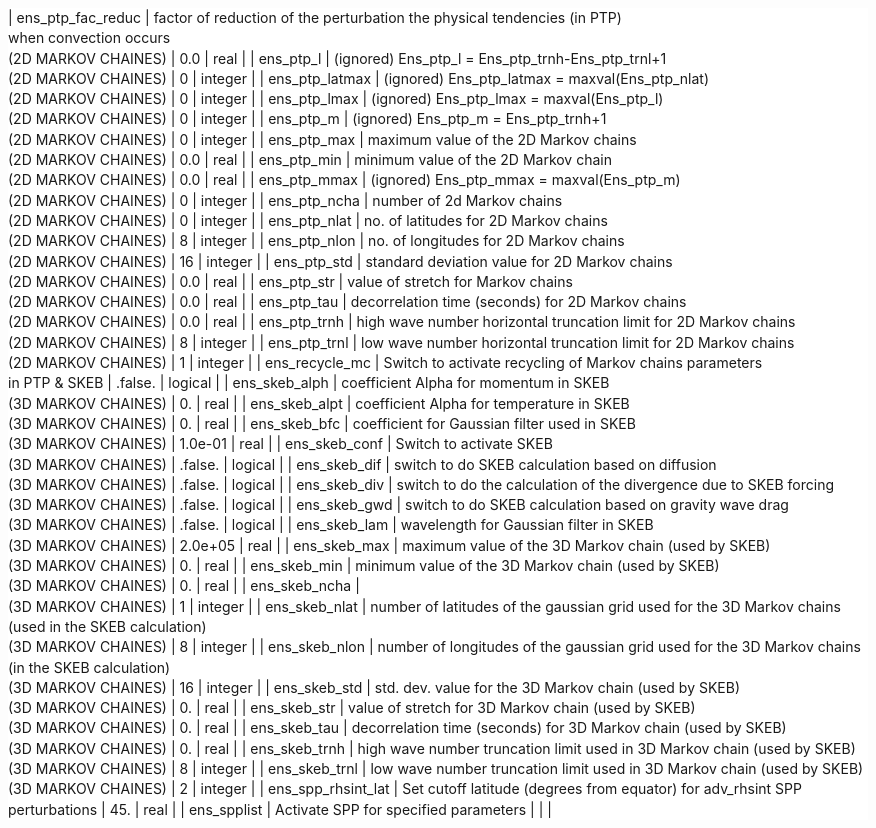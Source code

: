 | ens_ptp_fac_reduc | factor of reduction of the perturbation the physical tendencies (in PTP)<br>when convection occurs<br>(2D MARKOV CHAINES) | 0.0 | real |
| ens_ptp_l | (ignored) Ens_ptp_l = Ens_ptp_trnh-Ens_ptp_trnl+1<br>(2D MARKOV CHAINES) | 0 | integer |
| ens_ptp_latmax | (ignored) Ens_ptp_latmax = maxval(Ens_ptp_nlat)<br>(2D MARKOV CHAINES) | 0 | integer |
| ens_ptp_lmax | (ignored) Ens_ptp_lmax = maxval(Ens_ptp_l)<br>(2D MARKOV CHAINES) | 0 | integer |
| ens_ptp_m | (ignored) Ens_ptp_m = Ens_ptp_trnh+1<br>(2D MARKOV CHAINES) | 0 | integer |
| ens_ptp_max | maximum value of the 2D Markov chains<br>(2D MARKOV CHAINES) | 0.0 | real |
| ens_ptp_min | minimum value of the 2D Markov chain<br>(2D MARKOV CHAINES) | 0.0 | real |
| ens_ptp_mmax | (ignored) Ens_ptp_mmax = maxval(Ens_ptp_m)<br>(2D MARKOV CHAINES) | 0 | integer |
| ens_ptp_ncha | number of 2d Markov chains<br>(2D MARKOV CHAINES) | 0 | integer |
| ens_ptp_nlat | no. of latitudes for 2D Markov chains<br>(2D MARKOV CHAINES) | 8 | integer |
| ens_ptp_nlon | no. of longitudes for 2D Markov chains<br>(2D MARKOV CHAINES) | 16 | integer |
| ens_ptp_std | standard deviation value for 2D Markov chains<br>(2D MARKOV CHAINES) | 0.0 | real |
| ens_ptp_str | value of stretch for Markov chains<br>(2D MARKOV CHAINES) | 0.0 | real |
| ens_ptp_tau | decorrelation time (seconds) for 2D Markov chains<br>(2D MARKOV CHAINES) | 0.0 | real |
| ens_ptp_trnh | high wave number horizontal truncation limit for 2D Markov chains<br>(2D MARKOV CHAINES) | 8 | integer |
| ens_ptp_trnl | low wave number horizontal truncation limit for 2D Markov chains<br>(2D MARKOV CHAINES) | 1 | integer |
| ens_recycle_mc | Switch to activate recycling  of Markov chains parameters<br>in PTP & SKEB | .false. | logical |
| ens_skeb_alph | coefficient Alpha for momentum in SKEB<br>(3D MARKOV CHAINES) | 0. | real |
| ens_skeb_alpt | coefficient Alpha for temperature in SKEB<br>(3D MARKOV CHAINES) | 0. | real |
| ens_skeb_bfc | coefficient for Gaussian filter used in SKEB<br>(3D MARKOV CHAINES) | 1.0e-01 | real |
| ens_skeb_conf | Switch to activate SKEB<br>(3D MARKOV CHAINES) | .false. | logical |
| ens_skeb_dif | switch to do SKEB calculation based on diffusion<br>(3D MARKOV CHAINES) | .false. | logical |
| ens_skeb_div | switch to do the calculation of the divergence due to SKEB forcing<br>(3D MARKOV CHAINES) | .false. | logical |
| ens_skeb_gwd | switch to do SKEB calculation based on gravity wave drag<br>(3D MARKOV CHAINES) | .false. | logical |
| ens_skeb_lam | wavelength for Gaussian filter in SKEB<br>(3D MARKOV CHAINES) | 2.0e+05 | real |
| ens_skeb_max | maximum value of the 3D Markov chain (used by SKEB)<br>(3D MARKOV CHAINES) | 0. | real |
| ens_skeb_min | minimum value of the 3D Markov chain (used by SKEB)<br>(3D MARKOV CHAINES) | 0. | real |
| ens_skeb_ncha | <br>(3D MARKOV CHAINES) | 1 | integer |
| ens_skeb_nlat | number of latitudes of the gaussian grid used  for the 3D Markov chains<br>(used in the SKEB calculation)<br>(3D MARKOV CHAINES) | 8 | integer |
| ens_skeb_nlon | number of longitudes of the gaussian grid used for the 3D Markov chains<br>(in the SKEB calculation)<br>(3D MARKOV CHAINES) | 16 | integer |
| ens_skeb_std | std. dev. value for the 3D Markov chain (used by SKEB)<br>(3D MARKOV CHAINES) | 0. | real |
| ens_skeb_str | value of stretch for 3D Markov chain (used by SKEB)<br>(3D MARKOV CHAINES) | 0. | real |
| ens_skeb_tau | decorrelation time (seconds) for 3D Markov chain (used by SKEB)<br>(3D MARKOV CHAINES) | 0. | real |
| ens_skeb_trnh | high wave number truncation limit used in 3D Markov chain (used by SKEB)<br>(3D MARKOV CHAINES) | 8 | integer |
| ens_skeb_trnl | low wave number truncation limit used in 3D Markov chain (used by SKEB)<br>(3D MARKOV CHAINES) | 2 | integer |
| ens_spp_rhsint_lat | Set cutoff latitude (degrees from equator) for adv_rhsint SPP perturbations | 45. | real |
| ens_spplist | Activate SPP for specified parameters |  |  |